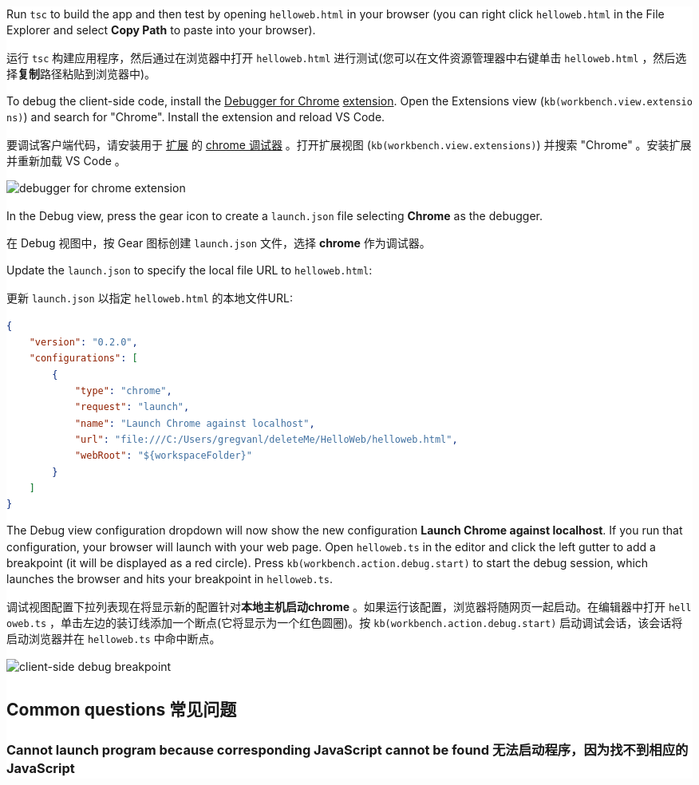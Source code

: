 Run `tsc` to build the app and then test by opening `helloweb.html` in your browser (you can right click `helloweb.html` in the File Explorer and select **Copy Path** to paste into your browser).

运行 `tsc` 构建应用程序，然后通过在浏览器中打开 `helloweb.html` 进行测试(您可以在文件资源管理器中右键单击 `helloweb.html` ，然后选择**复制**路径粘贴到浏览器中)。

To debug the client-side code, install the [Debugger for Chrome](https://marketplace.visualstudio.com/items?itemName=msjsdiag.debugger-for-chrome) [extension](/docs/editor/extension-gallery.md). Open the Extensions view (`kb(workbench.view.extensions)`) and search for "Chrome". Install the extension and reload VS Code.

要调试客户端代码，请安装用于 [扩展](/docs/editor/extension-gallery.md) 的 [chrome 调试器](https://marketplace.visualstudio.com/items?itemName=msjsdiag.debugger-for-chrome) 。打开扩展视图 (`kb(workbench.view.extensions)`) 并搜索 "Chrome" 。安装扩展并重新加载 VS Code 。

![debugger for chrome extension](images/debugging/debugger-for-chrome.png)

In the Debug view, press the gear icon to create a `launch.json` file selecting **Chrome** as the debugger.

在 Debug 视图中，按 Gear 图标创建 `launch.json` 文件，选择 **chrome** 作为调试器。

Update the `launch.json` to specify the local file URL to `helloweb.html`:

更新 `launch.json` 以指定 `helloweb.html` 的本地文件URL:

```json
{
    "version": "0.2.0",
    "configurations": [
        {
            "type": "chrome",
            "request": "launch",
            "name": "Launch Chrome against localhost",
            "url": "file:///C:/Users/gregvanl/deleteMe/HelloWeb/helloweb.html",
            "webRoot": "${workspaceFolder}"
        }
    ]
}
```

The Debug view configuration dropdown will now show the new configuration **Launch Chrome against localhost**. If you run that configuration, your browser will launch with your web page. Open `helloweb.ts` in the editor and click the left gutter to add a breakpoint (it will be displayed as a red circle). Press `kb(workbench.action.debug.start)` to start the debug session, which launches the browser and hits your breakpoint in `helloweb.ts`.

调试视图配置下拉列表现在将显示新的配置针对**本地主机启动chrome** 。如果运行该配置，浏览器将随网页一起启动。在编辑器中打开 `helloweb.ts` ，单击左边的装订线添加一个断点(它将显示为一个红色圆圈)。按 `kb(workbench.action.debug.start)` 启动调试会话，该会话将启动浏览器并在 `helloweb.ts` 中命中断点。

![client-side debug breakpoint](images/debugging/client-side-debug-breakpoint.png)

## Common questions 常见问题

### Cannot launch program because corresponding JavaScript cannot be found 无法启动程序，因为找不到相应的 JavaScript
